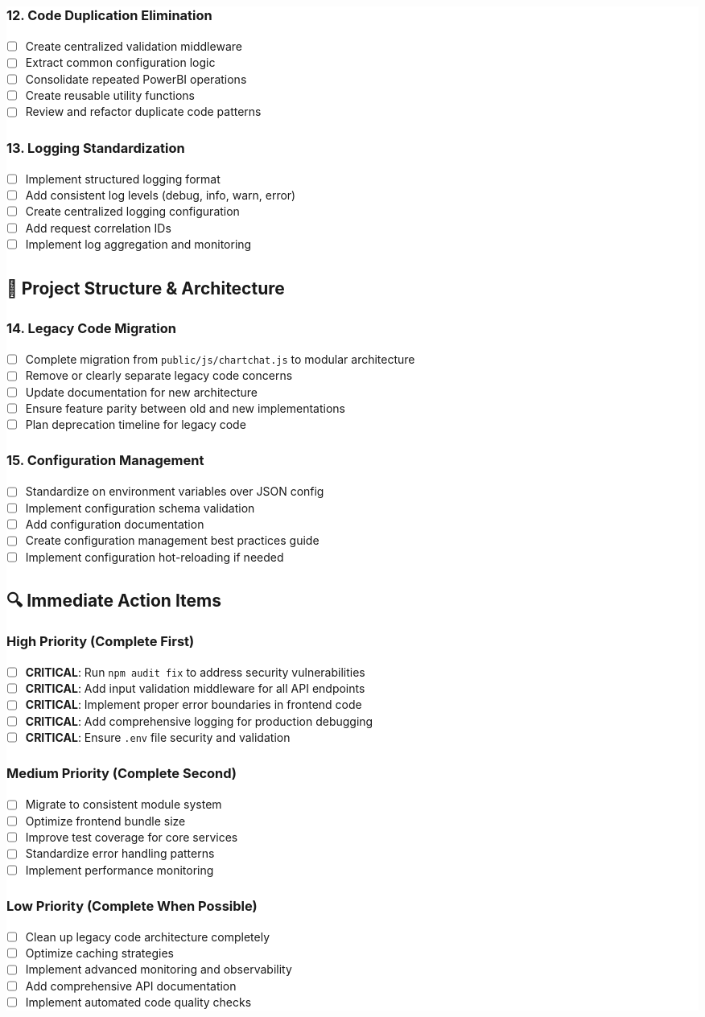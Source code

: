 ### 12. Code Duplication Elimination
- [ ] Create centralized validation middleware
- [ ] Extract common configuration logic
- [ ] Consolidate repeated PowerBI operations
- [ ] Create reusable utility functions
- [ ] Review and refactor duplicate code patterns

### 13. Logging Standardization
- [ ] Implement structured logging format
- [ ] Add consistent log levels (debug, info, warn, error)
- [ ] Create centralized logging configuration
- [ ] Add request correlation IDs
- [ ] Implement log aggregation and monitoring

## 📁 Project Structure & Architecture

### 14. Legacy Code Migration
- [ ] Complete migration from `public/js/chartchat.js` to modular architecture
- [ ] Remove or clearly separate legacy code concerns
- [ ] Update documentation for new architecture
- [ ] Ensure feature parity between old and new implementations
- [ ] Plan deprecation timeline for legacy code

### 15. Configuration Management
- [ ] Standardize on environment variables over JSON config
- [ ] Implement configuration schema validation
- [ ] Add configuration documentation
- [ ] Create configuration management best practices guide
- [ ] Implement configuration hot-reloading if needed

## 🔍 Immediate Action Items

### High Priority (Complete First)
- [ ] **CRITICAL**: Run `npm audit fix` to address security vulnerabilities
- [ ] **CRITICAL**: Add input validation middleware for all API endpoints
- [ ] **CRITICAL**: Implement proper error boundaries in frontend code
- [ ] **CRITICAL**: Add comprehensive logging for production debugging
- [ ] **CRITICAL**: Ensure `.env` file security and validation

### Medium Priority (Complete Second)
- [ ] Migrate to consistent module system
- [ ] Optimize frontend bundle size
- [ ] Improve test coverage for core services
- [ ] Standardize error handling patterns
- [ ] Implement performance monitoring

### Low Priority (Complete When Possible)
- [ ] Clean up legacy code architecture completely
- [ ] Optimize caching strategies
- [ ] Implement advanced monitoring and observability
- [ ] Add comprehensive API documentation
- [ ] Implement automated code quality checks
